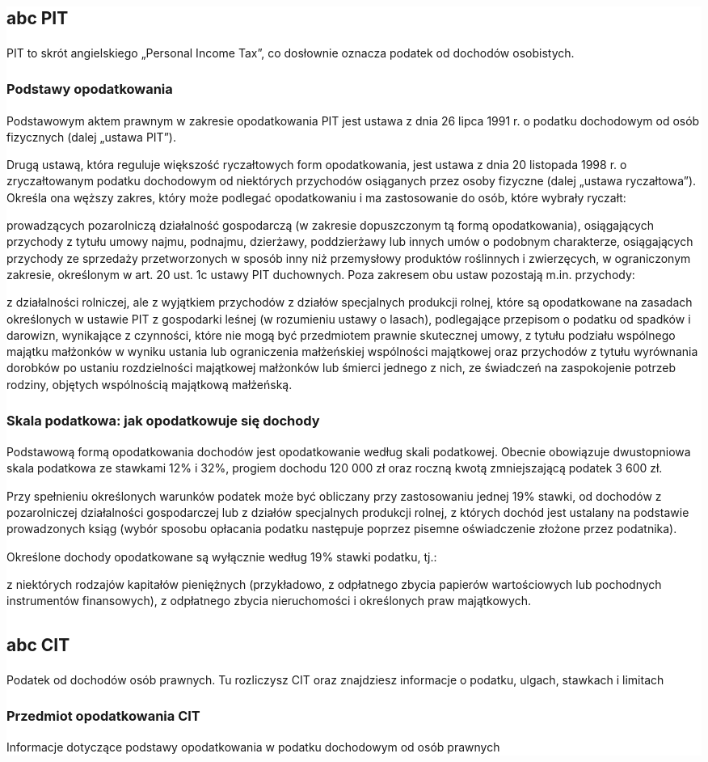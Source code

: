 ## abc PIT
PIT to skrót angielskiego „Personal Income Tax”, co dosłownie oznacza podatek od dochodów osobistych.

### Podstawy opodatkowania
Podstawowym aktem prawnym w zakresie opodatkowania PIT jest ustawa z dnia 26 lipca 1991 r. o podatku dochodowym od osób fizycznych (dalej „ustawa PIT”).

Drugą ustawą, która reguluje większość ryczałtowych form opodatkowania, jest ustawa z dnia 20 listopada 1998 r. o zryczałtowanym podatku dochodowym od niektórych przychodów osiąganych przez osoby fizyczne (dalej „ustawa ryczałtowa”). Określa ona węższy zakres, który może podlegać opodatkowaniu i ma zastosowanie do osób, które wybrały ryczałt:

prowadzących pozarolniczą działalność gospodarczą (w zakresie dopuszczonym tą formą opodatkowania),
osiągających przychody z tytułu umowy najmu, podnajmu, dzierżawy, poddzierżawy lub innych umów o podobnym charakterze,
osiągających przychody ze sprzedaży przetworzonych w sposób inny niż przemysłowy produktów roślinnych i zwierzęcych, w ograniczonym zakresie, określonym w art. 20 ust. 1c ustawy PIT
duchownych.
Poza zakresem obu ustaw pozostają m.in. przychody:

z działalności rolniczej, ale z wyjątkiem przychodów z działów specjalnych produkcji rolnej, które są opodatkowane na zasadach określonych w ustawie PIT
z gospodarki leśnej (w rozumieniu ustawy o lasach),
podlegające przepisom o podatku od spadków i darowizn,
wynikające z czynności, które nie mogą być przedmiotem prawnie skutecznej umowy,
z tytułu podziału wspólnego majątku małżonków w wyniku ustania lub ograniczenia małżeńskiej wspólności majątkowej oraz przychodów z tytułu wyrównania dorobków po ustaniu rozdzielności majątkowej małżonków lub śmierci jednego z nich,
ze świadczeń na zaspokojenie potrzeb rodziny, objętych wspólnością majątkową małżeńską.
### Skala podatkowa: jak opodatkowuje się dochody
Podstawową formą opodatkowania dochodów jest opodatkowanie według skali podatkowej. Obecnie obowiązuje dwustopniowa skala podatkowa ze stawkami 12% i 32%, progiem dochodu 120 000 zł oraz roczną kwotą zmniejszającą podatek 3 600 zł.

Przy spełnieniu określonych warunków podatek może być obliczany przy zastosowaniu jednej 19% stawki, od dochodów z pozarolniczej działalności gospodarczej lub z działów specjalnych produkcji rolnej, z których dochód jest ustalany na podstawie prowadzonych ksiąg (wybór sposobu opłacania podatku następuje poprzez pisemne oświadczenie złożone przez podatnika).

Określone dochody opodatkowane są wyłącznie według 19% stawki podatku, tj.:

z niektórych rodzajów kapitałów pieniężnych (przykładowo, z odpłatnego zbycia papierów wartościowych lub pochodnych instrumentów finansowych),
z odpłatnego zbycia nieruchomości i określonych praw majątkowych.

## abc CIT
Podatek od dochodów osób prawnych. Tu rozliczysz CIT oraz znajdziesz informacje o podatku, ulgach, stawkach i limitach

### Przedmiot opodatkowania CIT
Informacje dotyczące podstawy opodatkowania w podatku dochodowym od osób prawnych
